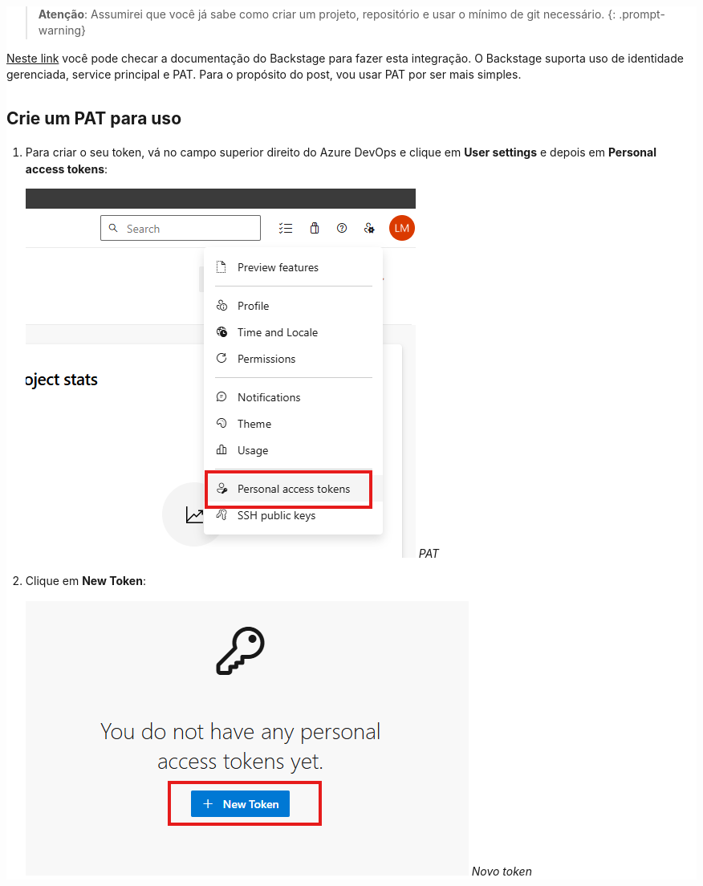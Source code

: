 > **Atenção**: Assumirei que você já sabe como criar um projeto, repositório e usar o mínimo de git necessário.
{: .prompt-warning}

[Neste link](https://backstage.io/docs/integrations/azure/locations) você pode checar a documentação do Backstage para fazer esta integração. O Backstage suporta uso de identidade gerenciada, service principal e PAT. Para o propósito do post, vou usar PAT por ser mais simples.

## Crie um PAT para uso

1. Para criar o seu token, vá no campo superior direito do Azure DevOps e clique em **User settings** e depois em **Personal access tokens**:

      ![PAT](assets/img/backstage-azure-devops/pat.png)
      *PAT*

2. Clique em **New Token**:

      ![Novo token](assets/img/backstage-azure-devops/new-token.png)
      *Novo token*

